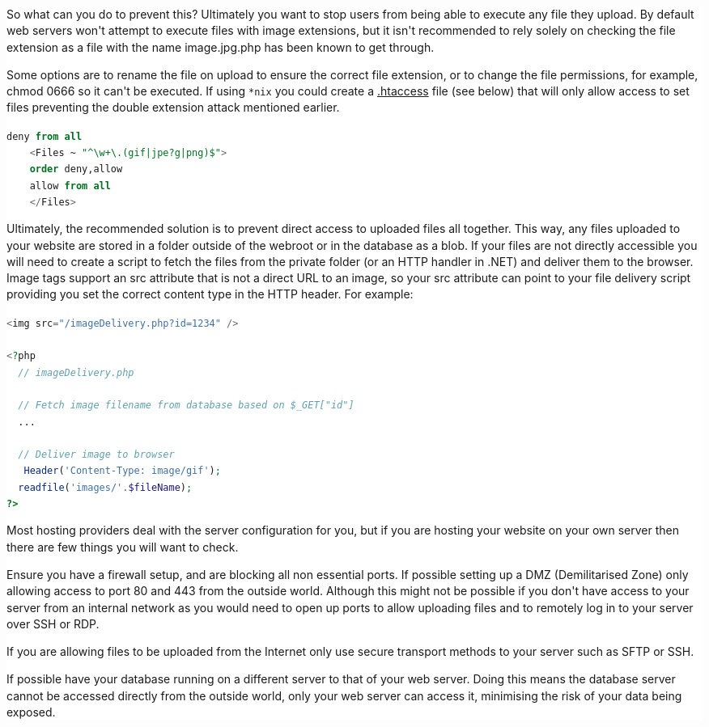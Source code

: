 So what can you do to prevent this? Ultimately you want to stop users from being able to execute any file they upload. By default web servers won't attempt to execute files with image extensions, but it isn't recommended to rely solely on checking the file extension as a file with the name image.jpg.php has been known to get through.

Some options are to rename the file on upload to ensure the correct file extension, or to change the file permissions, for example, chmod 0666 so it can't be executed. If using `*nix` you could create a [.htaccess](/how-to-remove-php-html-htm-extensions-with-htaccess/) file (see below) that will only allow access to set files preventing the double extension attack mentioned earlier.

```sql
deny from all
    <Files ~ "^\w+\.(gif|jpe?g|png)$">
    order deny,allow
    allow from all
    </Files>
```

Ultimately, the recommended solution is to prevent direct access to uploaded files all together. This way, any files uploaded to your website are stored in a folder outside of the webroot or in the database as a blob. If your files are not directly accessible you will need to create a script to fetch the files from the private folder (or an HTTP handler in .NET) and deliver them to the browser. Image tags support an src attribute that is not a direct URL to an image, so your src attribute can point to your file delivery script providing you set the correct content type in the HTTP header. For example:

```php
<img src="/imageDelivery.php?id=1234" />

<?php
  // imageDelivery.php

  // Fetch image filename from database based on $_GET["id"]
  ...

  // Deliver image to browser
   Header('Content-Type: image/gif');
  readfile('images/'.$fileName);       
?>
```

Most hosting providers deal with the server configuration for you, but if you are hosting your website on your own server then there are few things you will want to check.

Ensure you have a firewall setup, and are blocking all non essential ports. If possible setting up a DMZ (Demilitarised Zone) only allowing access to port 80 and 443 from the outside world. Although this might not be possible if you don't have access to your server from an internal network as you would need to open up ports to allow uploading files and to remotely log in to your server over SSH or RDP.

If you are allowing files to be uploaded from the Internet only use secure transport methods to your server such as SFTP or SSH.

If possible have your database running on a different server to that of your web server. Doing this means the database server cannot be accessed directly from the outside world, only your web server can access it, minimising the risk of your data being exposed.
